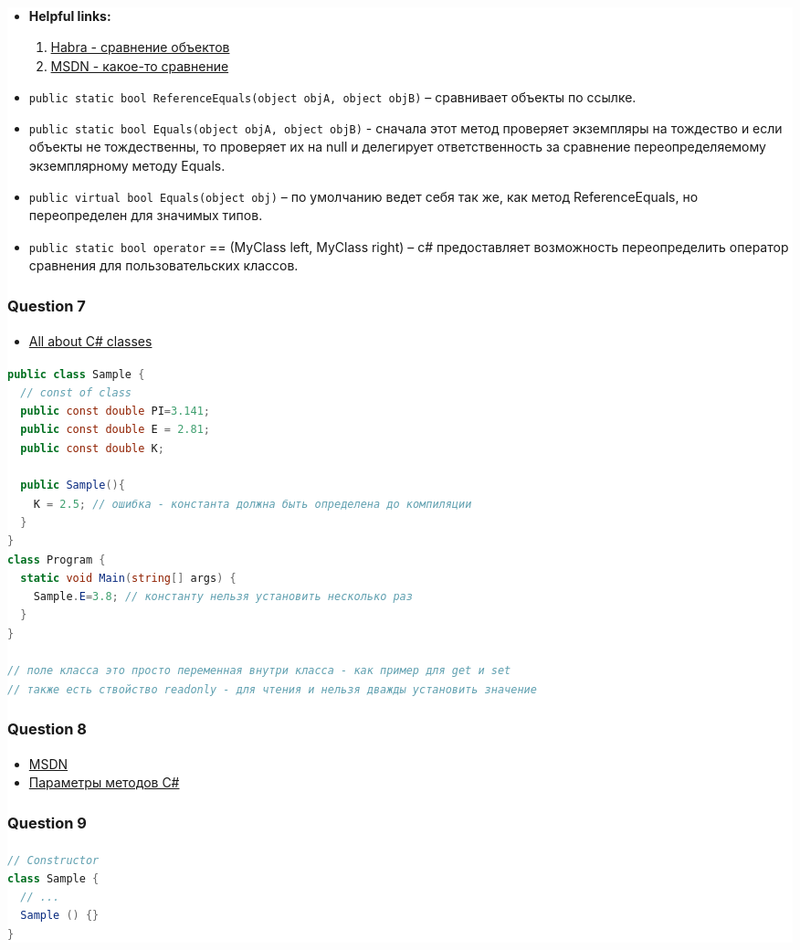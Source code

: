 - **Helpful links:**

  1. [Habra - сравнение объектов](https://habrahabr.ru/post/137680/)
  2. [MSDN - какое-то сравнение](https://habrahabr.ru/post/137680/)

- `public static bool ReferenceEquals(object objA, object objB)` – сравнивает объекты по ссылке.

- `public static bool Equals(object objA, object objB)` - сначала этот метод проверяет экземпляры на тождество и если объекты не тождественны, то проверяет их на null и делегирует ответственность за сравнение переопределяемому экземплярному методу Equals.

- `public virtual bool Equals(object obj)` – по умолчанию ведет себя так же, как метод ReferenceEquals, но переопределен для значимых типов.

- `public static bool operator` == (MyClass left, MyClass right) – c# предоставляет возможность переопределить оператор сравнения для пользовательских классов.

### Question 7

- [All about C# classes](http://professorweb.ru/my/csharp/charp_theory/level5/5_1.php)

```c#
public class Sample {
  // const of class
  public const double PI=3.141;
  public const double E = 2.81;
  public const double K;

  public Sample(){
    K = 2.5; // ошибка - константа должна быть определена до компиляции
  }
}
class Program {
  static void Main(string[] args) {
    Sample.E=3.8; // константу нельзя установить несколько раз
  }
}

// поле класса это просто переменная внутри класса - как пример для get и set
// также есть ствойство readonly - для чтения и нельзя дважды установить значение
```

### Question 8

- [MSDN](https://msdn.microsoft.com/ru-ru/library/8f1hz171.aspx)
- [Параметры методов C#](http://metanit.com/sharp/tutorial/2.9.php)

### Question 9

```c#
// Constructor
class Sample {
  // ...
  Sample () {}
}
```
